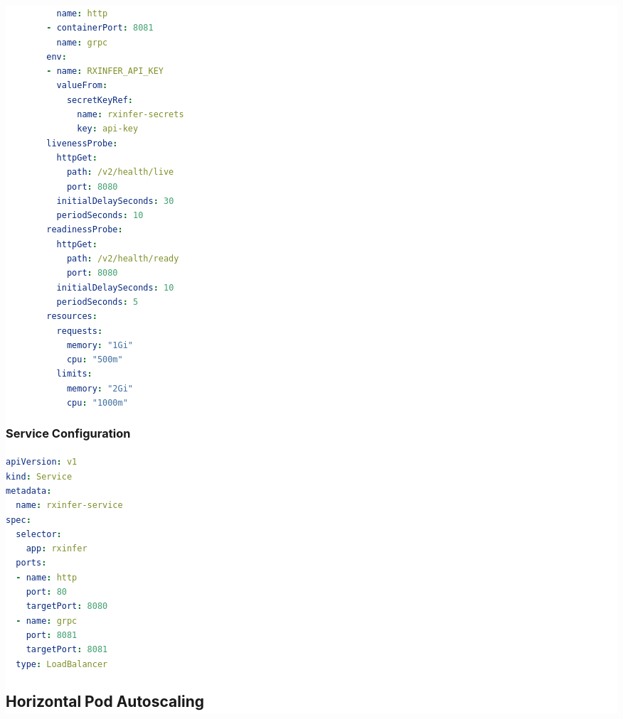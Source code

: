 ```yaml
          name: http
        - containerPort: 8081
          name: grpc
        env:
        - name: RXINFER_API_KEY
          valueFrom:
            secretKeyRef:
              name: rxinfer-secrets
              key: api-key
        livenessProbe:
          httpGet:
            path: /v2/health/live
            port: 8080
          initialDelaySeconds: 30
          periodSeconds: 10
        readinessProbe:
          httpGet:
            path: /v2/health/ready
            port: 8080
          initialDelaySeconds: 10
          periodSeconds: 5
        resources:
          requests:
            memory: "1Gi"
            cpu: "500m"
          limits:
            memory: "2Gi"
            cpu: "1000m"
```

### Service Configuration

```yaml
apiVersion: v1
kind: Service
metadata:
  name: rxinfer-service
spec:
  selector:
    app: rxinfer
  ports:
  - name: http
    port: 80
    targetPort: 8080
  - name: grpc
    port: 8081
    targetPort: 8081
  type: LoadBalancer
```

## Horizontal Pod Autoscaling
